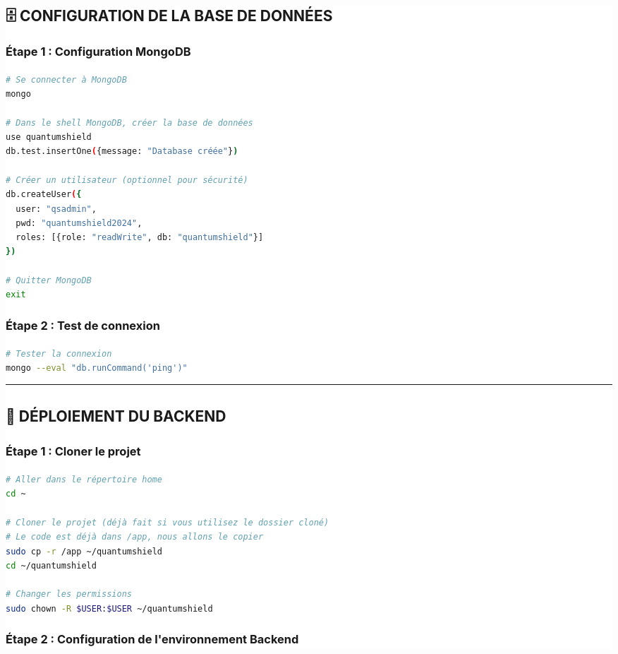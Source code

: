 
## 🗄️ CONFIGURATION DE LA BASE DE DONNÉES

### Étape 1 : Configuration MongoDB

```bash
# Se connecter à MongoDB
mongo

# Dans le shell MongoDB, créer la base de données
use quantumshield
db.test.insertOne({message: "Database créée"})

# Créer un utilisateur (optionnel pour sécurité)
db.createUser({
  user: "qsadmin",
  pwd: "quantumshield2024",
  roles: [{role: "readWrite", db: "quantumshield"}]
})

# Quitter MongoDB
exit
```

### Étape 2 : Test de connexion

```bash
# Tester la connexion
mongo --eval "db.runCommand('ping')"
```

---

## 🔧 DÉPLOIEMENT DU BACKEND

### Étape 1 : Cloner le projet

```bash
# Aller dans le répertoire home
cd ~

# Cloner le projet (déjà fait si vous utilisez le dossier cloné)
# Le code est déjà dans /app, nous allons le copier
sudo cp -r /app ~/quantumshield
cd ~/quantumshield

# Changer les permissions
sudo chown -R $USER:$USER ~/quantumshield
```

### Étape 2 : Configuration de l'environnement Backend
